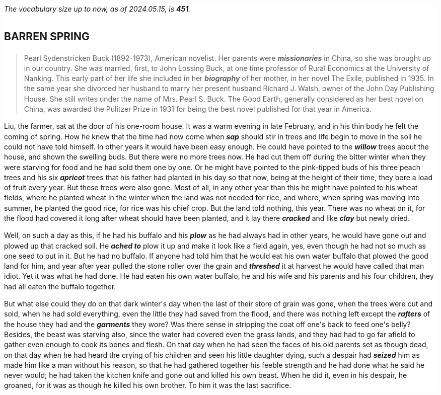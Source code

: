 *The vocabulary size up to now, as of 2024.05.15, is **451**.*


## BARREN SPRING

> Pearl Sydenstricken Buck (1892-1973), American novelist. Her parents were ***missionaries*** in China, so she was brought up in our country. She was married, first, to John Lossing Buck, at one time professor of Rural Economics at the University of Nanking. This early part of her life she included in her ***biography*** of her mother, in her novel The Exile, published in 1935. In the same year she divorced her husband to marry her present husband Richard J. Walsh, owner of the John Day Publishing House. She still writes under the name of Mrs. Pearl S. Buck. The Good Earth, generally considered as her best novel on China, was awarded the Pulitzer Prize in 1931 for being the best novel published for that year in America.

Liu, the farmer, sat at the door of his one-room house. It was a warm evening in late February, and in his thin body he felt the coming of spring. How he knew that the time had now come when ***sap*** should stir in trees and life begin to move in the soil he could not have told himself. In other years it would have been easy enough. He could have pointed to the ***willow*** trees about the house, and shown the swelling buds. But there were no more trees now. He had cut them off during the bitter winter when they were starving for food and he had sold them one by one. Or he might have pointed to the pink-tipped buds of his three peach trees and his six ***apricot*** trees that his father had planted in his day so that now, being at the height of their time, they bore a load of fruit every year. But these trees were also gone. Most of all, in any other year than this he might have pointed to his wheat fields, where he planted wheat in the winter when the land was not needed for rice, and where, when spring was moving into summer, he planted the good rice, for rice was his chief crop. But the land told nothing, this year. There was no wheat on it, for the flood had covered it long after wheat should have been planted, and it lay there ***cracked*** and like ***clay*** but newly dried.

Well, on such a day as this, if he had his buffalo and his ***plow*** as he had always had in other years, he would have gone out and plowed up that cracked soil. He ***ached to*** plow it up and make it look like a field again, yes, even though he had not so much as one seed to put in it. But he had no buffalo. If anyone had told him that he would eat his own water buffalo that plowed the good land for him, and year after year pulled the stone roller over the grain and ***threshed*** it at harvest he would have called that man idiot. Yet it was what he had done. He had eaten his own water buffalo, he and his wife and his parents and his four children, they had all eaten the buffalo together.

But what else could they do on that dark winter's day when the last of their store of grain was gone, when the trees were cut and sold, when he had sold everything, even the little they had saved from the flood, and there was nothing left except the ***rafters*** of the house they had and the ***garments*** they wore? Was there sense in stripping the coat off one's back to feed one's belly? Besides, the beast was starving also, since the water had covered even the grass lands, and they had had to go far afield to gather even enough to cook its bones and flesh. On that day when he had seen the faces of his old parents set as though dead, on that day when he had heard the crying of his children and seen his little daughter dying, such a despair had ***seized*** him as made him like a man without his reason, so that he had gathered together his feeble strength and he had done what he said he never would; he had taken the kitchen knife and gone out and killed his own beast. When he did it, even in his despair, he groaned, for it was as though he killed his own brother. To him it was the last sacrifice.
